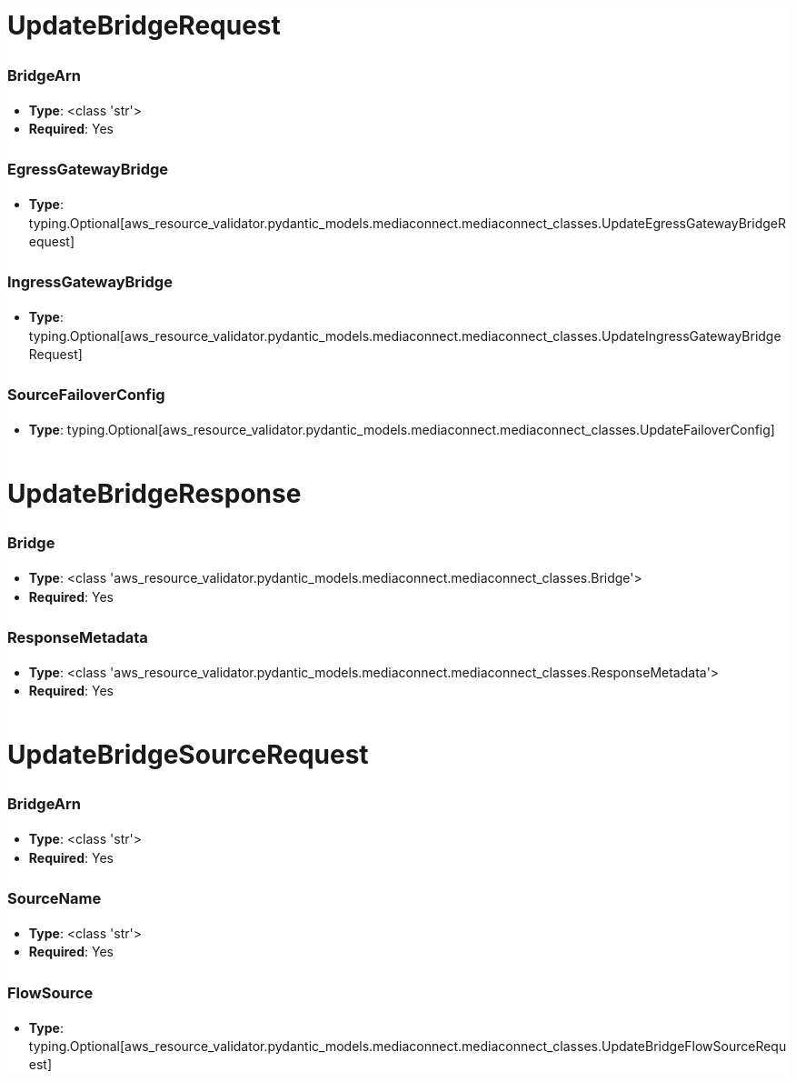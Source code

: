 
# UpdateBridgeRequest

### BridgeArn
- **Type**: <class 'str'>
- **Required**: Yes

### EgressGatewayBridge
- **Type**: typing.Optional[aws_resource_validator.pydantic_models.mediaconnect.mediaconnect_classes.UpdateEgressGatewayBridgeRequest]

### IngressGatewayBridge
- **Type**: typing.Optional[aws_resource_validator.pydantic_models.mediaconnect.mediaconnect_classes.UpdateIngressGatewayBridgeRequest]

### SourceFailoverConfig
- **Type**: typing.Optional[aws_resource_validator.pydantic_models.mediaconnect.mediaconnect_classes.UpdateFailoverConfig]


# UpdateBridgeResponse

### Bridge
- **Type**: <class 'aws_resource_validator.pydantic_models.mediaconnect.mediaconnect_classes.Bridge'>
- **Required**: Yes

### ResponseMetadata
- **Type**: <class 'aws_resource_validator.pydantic_models.mediaconnect.mediaconnect_classes.ResponseMetadata'>
- **Required**: Yes


# UpdateBridgeSourceRequest

### BridgeArn
- **Type**: <class 'str'>
- **Required**: Yes

### SourceName
- **Type**: <class 'str'>
- **Required**: Yes

### FlowSource
- **Type**: typing.Optional[aws_resource_validator.pydantic_models.mediaconnect.mediaconnect_classes.UpdateBridgeFlowSourceRequest]
